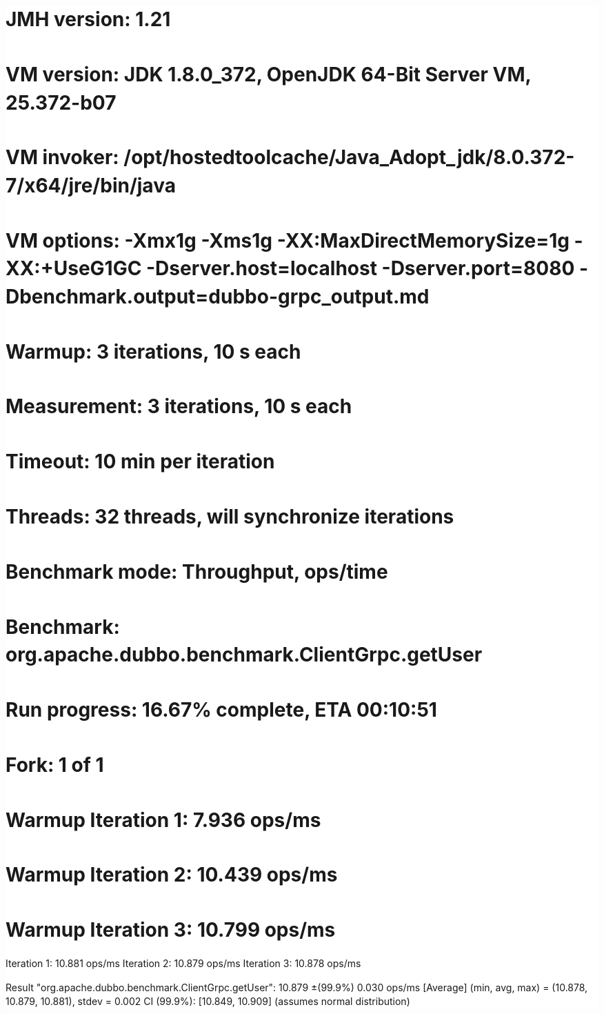 
# JMH version: 1.21
# VM version: JDK 1.8.0_372, OpenJDK 64-Bit Server VM, 25.372-b07
# VM invoker: /opt/hostedtoolcache/Java_Adopt_jdk/8.0.372-7/x64/jre/bin/java
# VM options: -Xmx1g -Xms1g -XX:MaxDirectMemorySize=1g -XX:+UseG1GC -Dserver.host=localhost -Dserver.port=8080 -Dbenchmark.output=dubbo-grpc_output.md
# Warmup: 3 iterations, 10 s each
# Measurement: 3 iterations, 10 s each
# Timeout: 10 min per iteration
# Threads: 32 threads, will synchronize iterations
# Benchmark mode: Throughput, ops/time
# Benchmark: org.apache.dubbo.benchmark.ClientGrpc.getUser

# Run progress: 16.67% complete, ETA 00:10:51
# Fork: 1 of 1
# Warmup Iteration   1: 7.936 ops/ms
# Warmup Iteration   2: 10.439 ops/ms
# Warmup Iteration   3: 10.799 ops/ms
Iteration   1: 10.881 ops/ms
Iteration   2: 10.879 ops/ms
Iteration   3: 10.878 ops/ms


Result "org.apache.dubbo.benchmark.ClientGrpc.getUser":
  10.879 ±(99.9%) 0.030 ops/ms [Average]
  (min, avg, max) = (10.878, 10.879, 10.881), stdev = 0.002
  CI (99.9%): [10.849, 10.909] (assumes normal distribution)
